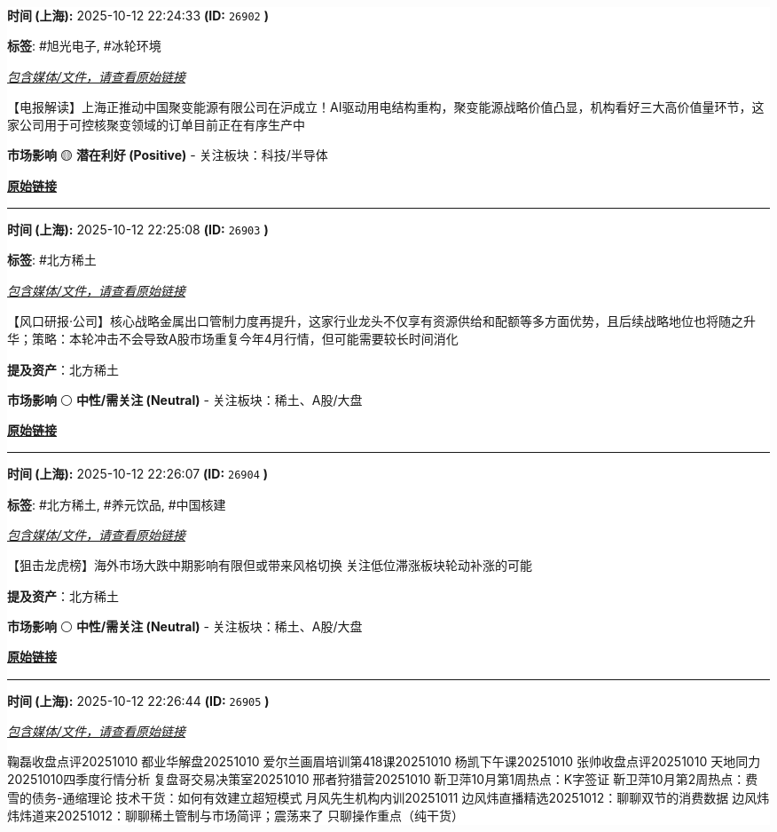 **时间 (上海):** 2025-10-12 22:24:33 **(ID:** `26902` **)**

**标签**: #旭光电子, #冰轮环境

*[包含媒体/文件，请查看原始链接](https://t.me/s/clsvip)*

【电报解读】上海正推动中国聚变能源有限公司在沪成立！AI驱动用电结构重构，聚变能源战略价值凸显，机构看好三大高价值量环节，这家公司用于可控核聚变领域的订单目前正在有序生产中

**市场影响** 🟡 **潜在利好 (Positive)** - 关注板块：科技/半导体

**[原始链接](https://t.me/clsvip/26902)**

---
**时间 (上海):** 2025-10-12 22:25:08 **(ID:** `26903` **)**

**标签**: #北方稀土

*[包含媒体/文件，请查看原始链接](https://t.me/s/clsvip)*

【风口研报·公司】核心战略金属出口管制力度再提升，这家行业龙头不仅享有资源供给和配额等多方面优势，且后续战略地位也将随之升华；策略：本轮冲击不会导致A股市场重复今年4月行情，但可能需要较长时间消化

**提及资产**：北方稀土

**市场影响** ⚪ **中性/需关注 (Neutral)** - 关注板块：稀土、A股/大盘

**[原始链接](https://t.me/clsvip/26903)**

---
**时间 (上海):** 2025-10-12 22:26:07 **(ID:** `26904` **)**

**标签**: #北方稀土, #养元饮品, #中国核建

*[包含媒体/文件，请查看原始链接](https://t.me/s/clsvip)*

【狙击龙虎榜】海外市场大跌中期影响有限但或带来风格切换 关注低位滞涨板块轮动补涨的可能

**提及资产**：北方稀土

**市场影响** ⚪ **中性/需关注 (Neutral)** - 关注板块：稀土、A股/大盘

**[原始链接](https://t.me/clsvip/26904)**

---
**时间 (上海):** 2025-10-12 22:26:44 **(ID:** `26905` **)**

*[包含媒体/文件，请查看原始链接](https://t.me/s/clsvip)*

鞠磊收盘点评20251010
都业华解盘20251010
爱尔兰画眉培训第418课20251010
杨凯下午课20251010
张帅收盘点评20251010
天地同力20251010四季度行情分析
复盘哥交易决策室20251010
邢者狩猎营20251010
靳卫萍10月第1周热点：K字签证
靳卫萍10月第2周热点：费雪的债务-通缩理论
技术干货：如何有效建立超短模式
月风先生机构内训20251011
边风炜直播精选20251012：聊聊双节的消费数据
边风炜炜炜道来20251012：聊聊稀土管制与市场简评；震荡来了 只聊操作重点（纯干货）
